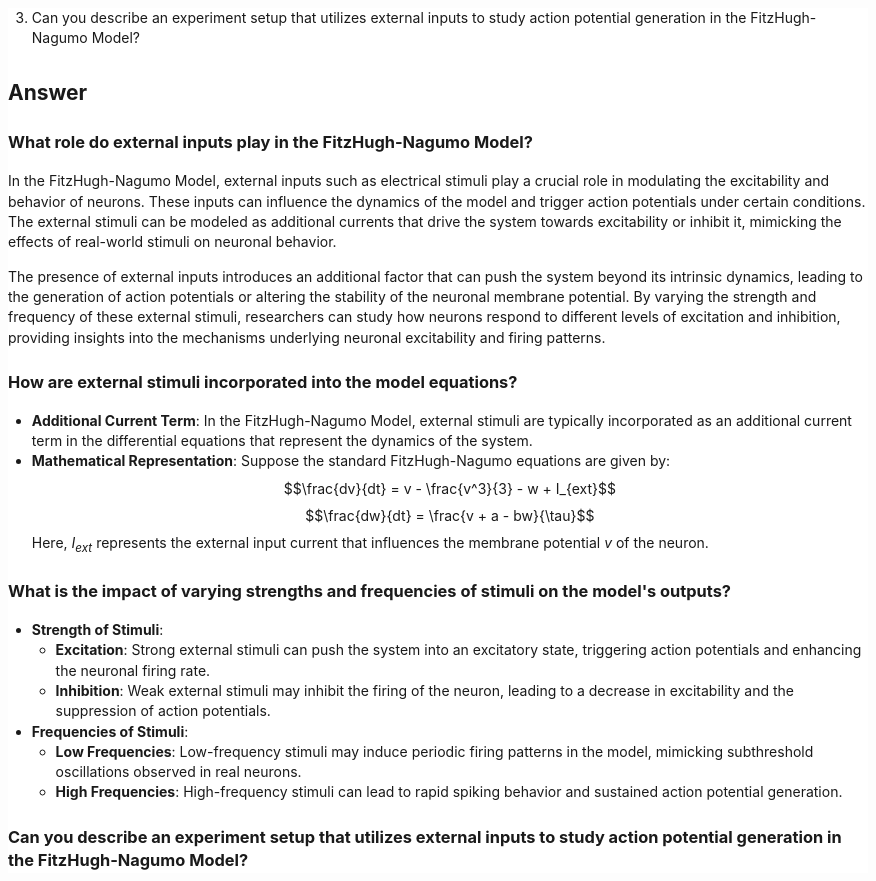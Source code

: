 3. Can you describe an experiment setup that utilizes external inputs to study action potential generation in the FitzHugh-Nagumo Model?





## Answer

### What role do external inputs play in the FitzHugh-Nagumo Model?

In the FitzHugh-Nagumo Model, external inputs such as electrical stimuli play a crucial role in modulating the excitability and behavior of neurons. These inputs can influence the dynamics of the model and trigger action potentials under certain conditions. The external stimuli can be modeled as additional currents that drive the system towards excitability or inhibit it, mimicking the effects of real-world stimuli on neuronal behavior.

The presence of external inputs introduces an additional factor that can push the system beyond its intrinsic dynamics, leading to the generation of action potentials or altering the stability of the neuronal membrane potential. By varying the strength and frequency of these external stimuli, researchers can study how neurons respond to different levels of excitation and inhibition, providing insights into the mechanisms underlying neuronal excitability and firing patterns.

### How are external stimuli incorporated into the model equations?

- **Additional Current Term**: In the FitzHugh-Nagumo Model, external stimuli are typically incorporated as an additional current term in the differential equations that represent the dynamics of the system.
- **Mathematical Representation**: Suppose the standard FitzHugh-Nagumo equations are given by:
  $$\frac{dv}{dt} = v - \frac{v^3}{3} - w + I_{ext}$$
  $$\frac{dw}{dt} = \frac{v + a - bw}{\tau}$$
  Here, $I_{ext}$ represents the external input current that influences the membrane potential $v$ of the neuron.

### What is the impact of varying strengths and frequencies of stimuli on the model's outputs?

- **Strength of Stimuli**:
  - **Excitation**: Strong external stimuli can push the system into an excitatory state, triggering action potentials and enhancing the neuronal firing rate.
  - **Inhibition**: Weak external stimuli may inhibit the firing of the neuron, leading to a decrease in excitability and the suppression of action potentials.
- **Frequencies of Stimuli**:
  - **Low Frequencies**: Low-frequency stimuli may induce periodic firing patterns in the model, mimicking subthreshold oscillations observed in real neurons.
  - **High Frequencies**: High-frequency stimuli can lead to rapid spiking behavior and sustained action potential generation.

### Can you describe an experiment setup that utilizes external inputs to study action potential generation in the FitzHugh-Nagumo Model?
